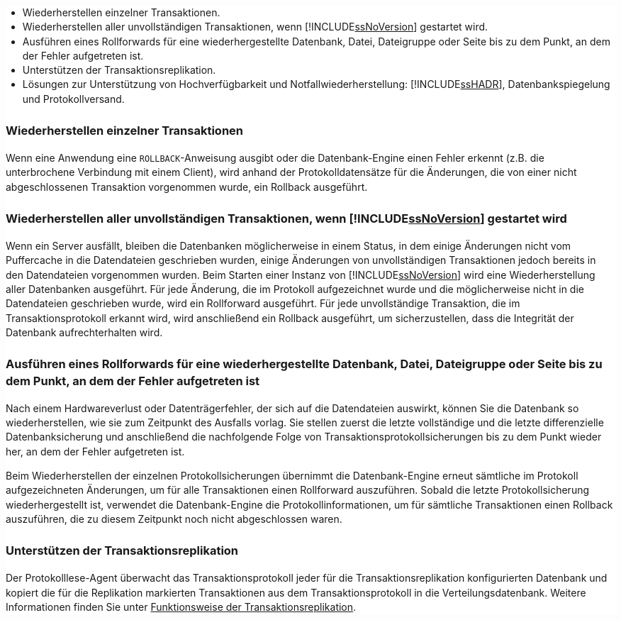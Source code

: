 -   Wiederherstellen einzelner Transaktionen.  
-   Wiederherstellen aller unvollständigen Transaktionen, wenn [!INCLUDE[ssNoVersion](../../includes/ssnoversion-md.md)] gestartet wird.  
-   Ausführen eines Rollforwards für eine wiederhergestellte Datenbank, Datei, Dateigruppe oder Seite bis zu dem Punkt, an dem der Fehler aufgetreten ist.  
-   Unterstützen der Transaktionsreplikation.  
-   Lösungen zur Unterstützung von Hochverfügbarkeit und Notfallwiederherstellung: [!INCLUDE[ssHADR](../../includes/sshadr-md.md)], Datenbankspiegelung und Protokollversand.

### <a name="individual-transaction-recovery"></a>Wiederherstellen einzelner Transaktionen
Wenn eine Anwendung eine `ROLLBACK`-Anweisung ausgibt oder die Datenbank-Engine einen Fehler erkennt (z.B. die unterbrochene Verbindung mit einem Client), wird anhand der Protokolldatensätze für die Änderungen, die von einer nicht abgeschlossenen Transaktion vorgenommen wurde, ein Rollback ausgeführt. 

### <a name="recovery-of-all-incomplete-transactions-when-includessnoversionincludesssnoversion-mdmd-is-started"></a>Wiederherstellen aller unvollständigen Transaktionen, wenn [!INCLUDE[ssNoVersion](../../includes/ssnoversion-md.md)] gestartet wird
Wenn ein Server ausfällt, bleiben die Datenbanken möglicherweise in einem Status, in dem einige Änderungen nicht vom Puffercache in die Datendateien geschrieben wurden, einige Änderungen von unvollständigen Transaktionen jedoch bereits in den Datendateien vorgenommen wurden. Beim Starten einer Instanz von [!INCLUDE[ssNoVersion](../../includes/ssnoversion-md.md)] wird eine Wiederherstellung aller Datenbanken ausgeführt. Für jede Änderung, die im Protokoll aufgezeichnet wurde und die möglicherweise nicht in die Datendateien geschrieben wurde, wird ein Rollforward ausgeführt. Für jede unvollständige Transaktion, die im Transaktionsprotokoll erkannt wird, wird anschließend ein Rollback ausgeführt, um sicherzustellen, dass die Integrität der Datenbank aufrechterhalten wird. 

### <a name="rolling-a-restored-database-file-filegroup-or-page-forward-to-the-point-of-failure"></a>Ausführen eines Rollforwards für eine wiederhergestellte Datenbank, Datei, Dateigruppe oder Seite bis zu dem Punkt, an dem der Fehler aufgetreten ist
Nach einem Hardwareverlust oder Datenträgerfehler, der sich auf die Datendateien auswirkt, können Sie die Datenbank so wiederherstellen, wie sie zum Zeitpunkt des Ausfalls vorlag. Sie stellen zuerst die letzte vollständige und die letzte differenzielle Datenbanksicherung und anschließend die nachfolgende Folge von Transaktionsprotokollsicherungen bis zu dem Punkt wieder her, an dem der Fehler aufgetreten ist. 

Beim Wiederherstellen der einzelnen Protokollsicherungen übernimmt die Datenbank-Engine erneut sämtliche im Protokoll aufgezeichneten Änderungen, um für alle Transaktionen einen Rollforward auszuführen. Sobald die letzte Protokollsicherung wiederhergestellt ist, verwendet die Datenbank-Engine die Protokollinformationen, um für sämtliche Transaktionen einen Rollback auszuführen, die zu diesem Zeitpunkt noch nicht abgeschlossen waren. 

### <a name="supporting-transactional-replication"></a>Unterstützen der Transaktionsreplikation
Der Protokolllese-Agent überwacht das Transaktionsprotokoll jeder für die Transaktionsreplikation konfigurierten Datenbank und kopiert die für die Replikation markierten Transaktionen aus dem Transaktionsprotokoll in die Verteilungsdatenbank. Weitere Informationen finden Sie unter [Funktionsweise der Transaktionsreplikation](http://msdn.microsoft.com/library/ms151706.aspx).
